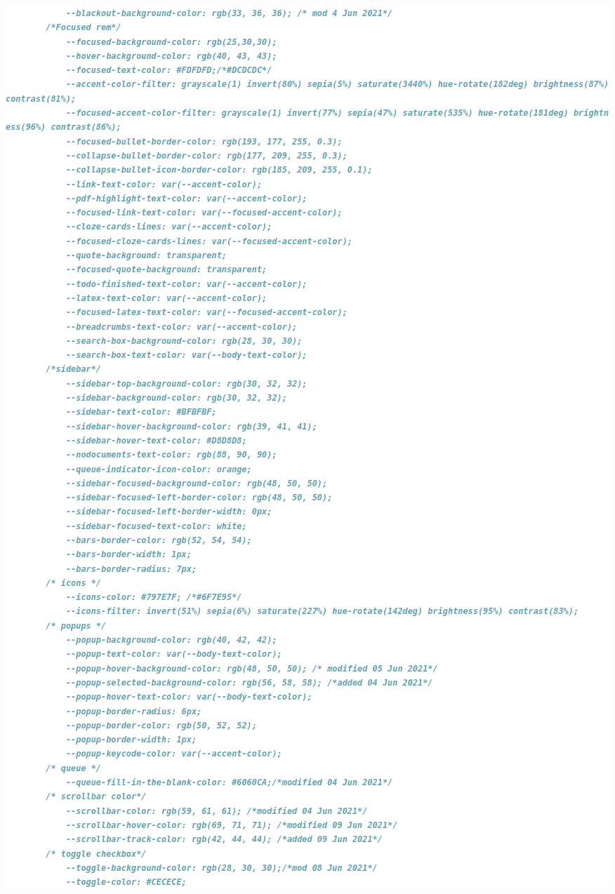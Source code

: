 ```markdown
            --blackout-background-color: rgb(33, 36, 36); /* mod 4 Jun 2021*/
        /*Focused rem*/
            --focused-background-color: rgb(25,30,30); 
            --hover-background-color: rgb(40, 43, 43);
            --focused-text-color: #FDFDFD;/*#DCDCDC*/
            --accent-color-filter: grayscale(1) invert(80%) sepia(5%) saturate(3440%) hue-rotate(182deg) brightness(87%) contrast(81%);
            --focused-accent-color-filter: grayscale(1) invert(77%) sepia(47%) saturate(535%) hue-rotate(181deg) brightness(96%) contrast(86%);
            --focused-bullet-border-color: rgb(193, 177, 255, 0.3);
            --collapse-bullet-border-color: rgb(177, 209, 255, 0.3);
            --collapse-bullet-icon-border-color: rgb(185, 209, 255, 0.1);
            --link-text-color: var(--accent-color);
            --pdf-highlight-text-color: var(--accent-color);
            --focused-link-text-color: var(--focused-accent-color);
            --cloze-cards-lines: var(--accent-color);
            --focused-cloze-cards-lines: var(--focused-accent-color);
            --quote-background: transparent;
            --focused-quote-background: transparent;
            --todo-finished-text-color: var(--accent-color);
            --latex-text-color: var(--accent-color);
            --focused-latex-text-color: var(--focused-accent-color);
            --breadcrumbs-text-color: var(--accent-color);
            --search-box-background-color: rgb(28, 30, 30);
            --search-box-text-color: var(--body-text-color);
        /*sidebar*/
            --sidebar-top-background-color: rgb(30, 32, 32);
            --sidebar-background-color: rgb(30, 32, 32);
            --sidebar-text-color: #BFBFBF;
            --sidebar-hover-background-color: rgb(39, 41, 41);
            --sidebar-hover-text-color: #D8D8D8;
            --nodocuments-text-color: rgb(88, 90, 90);
            --queue-indicator-icon-color: orange;
            --sidebar-focused-background-color: rgb(48, 50, 50);
            --sidebar-focused-left-border-color: rgb(48, 50, 50);
            --sidebar-focused-left-border-width: 0px;
            --sidebar-focused-text-color: white;
            --bars-border-color: rgb(52, 54, 54);
            --bars-border-width: 1px;
            --bars-border-radius: 7px;
        /* icons */
            --icons-color: #797E7F; /*#6F7E95*/
            --icons-filter: invert(51%) sepia(6%) saturate(227%) hue-rotate(142deg) brightness(95%) contrast(83%);
        /* popups */
            --popup-background-color: rgb(40, 42, 42);
            --popup-text-color: var(--body-text-color);
            --popup-hover-background-color: rgb(48, 50, 50); /* modified 05 Jun 2021*/
            --popup-selected-background-color: rgb(56, 58, 58); /*added 04 Jun 2021*/
            --popup-hover-text-color: var(--body-text-color);
            --popup-border-radius: 6px;
            --popup-border-color: rgb(50, 52, 52);
            --popup-border-width: 1px;
            --popup-keycode-color: var(--accent-color);
        /* queue */
            --queue-fill-in-the-blank-color: #6060CA;/*modified 04 Jun 2021*/
        /* scrollbar color*/
            --scrollbar-color: rgb(59, 61, 61); /*modified 04 Jun 2021*/
            --scrollbar-hover-color: rgb(69, 71, 71); /*modified 09 Jun 2021*/
            --scrollbar-track-color: rgb(42, 44, 44); /*added 09 Jun 2021*/
        /* toggle checkbox*/   
            --toggle-background-color: rgb(28, 30, 30);/*mod 08 Jun 2021*/
            --toggle-color: #CECECE;
```